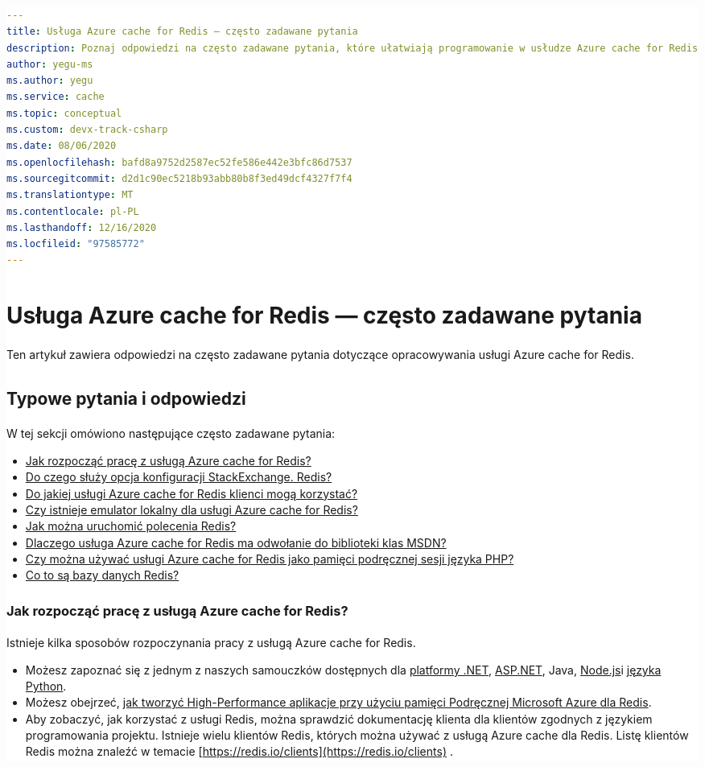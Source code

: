 ```yaml
---
title: Usługa Azure cache for Redis — często zadawane pytania
description: Poznaj odpowiedzi na często zadawane pytania, które ułatwiają programowanie w usłudze Azure cache for Redis
author: yegu-ms
ms.author: yegu
ms.service: cache
ms.topic: conceptual
ms.custom: devx-track-csharp
ms.date: 08/06/2020
ms.openlocfilehash: bafd8a9752d2587ec52fe586e442e3bfc86d7537
ms.sourcegitcommit: d2d1c90ec5218b93abb80b8f3ed49dcf4327f7f4
ms.translationtype: MT
ms.contentlocale: pl-PL
ms.lasthandoff: 12/16/2020
ms.locfileid: "97585772"
---
```

# <a name="azure-cache-for-redis-development-faqs"></a>Usługa Azure cache for Redis — często zadawane pytania

Ten artykuł zawiera odpowiedzi na często zadawane pytania dotyczące opracowywania usługi Azure cache for Redis.

## <a name="common-questions-and-answers"></a>Typowe pytania i odpowiedzi
W tej sekcji omówiono następujące często zadawane pytania:

* [Jak rozpocząć pracę z usługą Azure cache for Redis?](#how-can-i-get-started-with-azure-cache-for-redis)
* [Do czego służy opcja konfiguracji StackExchange. Redis?](#what-do-the-stackexchangeredis-configuration-options-do)
* [Do jakiej usługi Azure cache for Redis klienci mogą korzystać?](#what-azure-cache-for-redis-clients-can-i-use)
* [Czy istnieje emulator lokalny dla usługi Azure cache for Redis?](#is-there-a-local-emulator-for-azure-cache-for-redis)
* [Jak można uruchomić polecenia Redis?](#how-can-i-run-redis-commands)
* [Dlaczego usługa Azure cache for Redis ma odwołanie do biblioteki klas MSDN?](#why-doesnt-azure-cache-for-redis-have-an-msdn-class-library-reference)
* [Czy można używać usługi Azure cache for Redis jako pamięci podręcznej sesji języka PHP?](#can-i-use-azure-cache-for-redis-as-a-php-session-cache)
* [Co to są bazy danych Redis?](#what-are-redis-databases)

### <a name="how-can-i-get-started-with-azure-cache-for-redis"></a>Jak rozpocząć pracę z usługą Azure cache for Redis?
Istnieje kilka sposobów rozpoczynania pracy z usługą Azure cache for Redis.

* Możesz zapoznać się z jednym z naszych samouczków dostępnych dla [platformy .NET](cache-dotnet-how-to-use-azure-redis-cache.md), [ASP.NET](cache-web-app-howto.md), Java, [Node.js](cache-nodejs-get-started.md)i [języka](cache-java-get-started.md) [Python](cache-python-get-started.md).
* Możesz obejrzeć, [jak tworzyć High-Performance aplikacje przy użyciu pamięci Podręcznej Microsoft Azure dla Redis](https://azure.microsoft.com/documentation/videos/how-to-build-high-performance-apps-using-microsoft-azure-cache/).
* Aby zobaczyć, jak korzystać z usługi Redis, można sprawdzić dokumentację klienta dla klientów zgodnych z językiem programowania projektu. Istnieje wielu klientów Redis, których można używać z usługą Azure cache dla Redis. Listę klientów Redis można znaleźć w temacie [https://redis.io/clients](https://redis.io/clients) .
